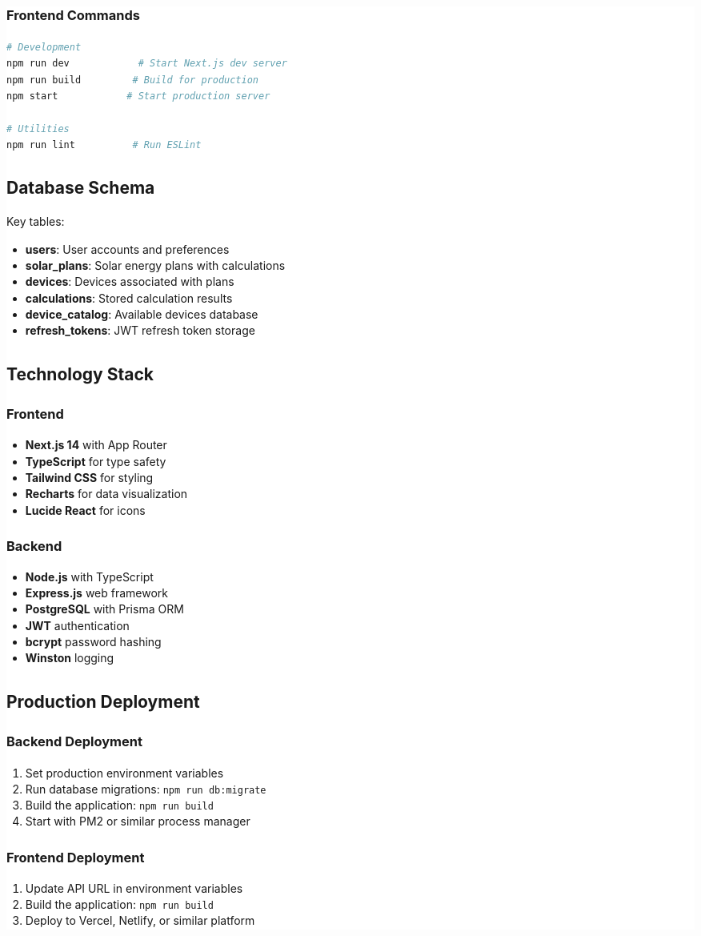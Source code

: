 ### Frontend Commands
```bash
# Development  
npm run dev            # Start Next.js dev server
npm run build         # Build for production
npm start            # Start production server

# Utilities
npm run lint          # Run ESLint
```

## Database Schema

Key tables:
- **users**: User accounts and preferences
- **solar_plans**: Solar energy plans with calculations  
- **devices**: Devices associated with plans
- **calculations**: Stored calculation results
- **device_catalog**: Available devices database
- **refresh_tokens**: JWT refresh token storage

## Technology Stack

### Frontend
- **Next.js 14** with App Router
- **TypeScript** for type safety
- **Tailwind CSS** for styling
- **Recharts** for data visualization
- **Lucide React** for icons

### Backend
- **Node.js** with TypeScript
- **Express.js** web framework
- **PostgreSQL** with Prisma ORM
- **JWT** authentication
- **bcrypt** password hashing
- **Winston** logging

## Production Deployment

### Backend Deployment
1. Set production environment variables
2. Run database migrations: `npm run db:migrate`
3. Build the application: `npm run build`
4. Start with PM2 or similar process manager

### Frontend Deployment
1. Update API URL in environment variables
2. Build the application: `npm run build`
3. Deploy to Vercel, Netlify, or similar platform
